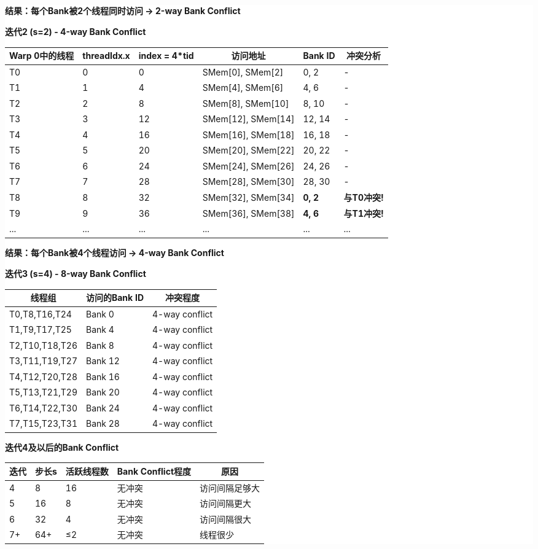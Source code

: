 **结果：每个Bank被2个线程同时访问 → 2-way Bank Conflict**

**迭代2 (s=2) - 4-way Bank Conflict**

| Warp 0中的线程 | threadIdx.x | index = 4\*tid | 访问地址               | Bank ID  | 冲突分析       |
| ---------- | ----------- | ------------- | ------------------ | -------- | ---------- |
| T0         | 0           | 0             | SMem[0], SMem[2]   | 0, 2     | -          |
| T1         | 1           | 4             | SMem[4], SMem[6]   | 4, 6     | -          |
| T2         | 2           | 8             | SMem[8], SMem[10]  | 8, 10    | -          |
| T3         | 3           | 12            | SMem[12], SMem[14] | 12, 14   | -          |
| T4         | 4           | 16            | SMem[16], SMem[18] | 16, 18   | -          |
| T5         | 5           | 20            | SMem[20], SMem[22] | 20, 22   | -          |
| T6         | 6           | 24            | SMem[24], SMem[26] | 24, 26   | -          |
| T7         | 7           | 28            | SMem[28], SMem[30] | 28, 30   | -          |
| T8         | 8           | 32            | SMem[32], SMem[34] | **0, 2** | **与T0冲突!** |
| T9         | 9           | 36            | SMem[36], SMem[38] | **4, 6** | **与T1冲突!** |
| ...        | ...         | ...           | ...                | ...      | ...        |

**结果：每个Bank被4个线程访问 → 4-way Bank Conflict**

**迭代3 (s=4) - 8-way Bank Conflict**

| 线程组 | 访问的Bank ID | 冲突程度 |
|--------|---------------|----------|
| T0,T8,T16,T24 | Bank 0 | 4-way conflict |
| T1,T9,T17,T25 | Bank 4 | 4-way conflict |
| T2,T10,T18,T26 | Bank 8 | 4-way conflict |
| T3,T11,T19,T27 | Bank 12 | 4-way conflict |
| T4,T12,T20,T28 | Bank 16 | 4-way conflict |
| T5,T13,T21,T29 | Bank 20 | 4-way conflict |
| T6,T14,T22,T30 | Bank 24 | 4-way conflict |
| T7,T15,T23,T31 | Bank 28 | 4-way conflict |

**迭代4及以后的Bank Conflict**

| 迭代  | 步长s | 活跃线程数 | Bank Conflict程度 | 原因      |
| --- | --- | ----- | --------------- | ------- |
| 4   | 8   | 16    | 无冲突             | 访问间隔足够大 |
| 5   | 16  | 8     | 无冲突             | 访问间隔更大  |
| 6   | 32  | 4     | 无冲突             | 访问间隔很大  |
| 7+  | 64+ | ≤2    | 无冲突             | 线程很少    |
